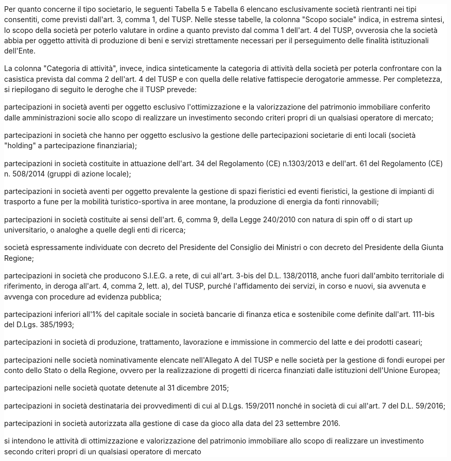 Per quanto concerne il tipo societario, le seguenti Tabella 5 e Tabella 6 elencano esclusivamente società rientranti nei tipi consentiti, come previsti dall'art. 3, comma 1, del TUSP.
Nelle stesse tabelle, la colonna "Scopo sociale" indica, in estrema sintesi, lo scopo della società per poterlo valutare in ordine a quanto previsto dal comma 1 dell'art. 4 del TUSP, ovverosia che la società abbia per oggetto attività di produzione di beni e servizi strettamente necessari per il perseguimento delle finalità istituzionali dell'Ente.

La colonna "Categoria di attività", invece, indica sinteticamente la categoria di attività della società per poterla confrontare con la casistica prevista dal comma 2 dell'art. 4 del TUSP e con quella delle relative fattispecie derogatorie ammesse. Per completezza, si riepilogano di seguito le deroghe che il TUSP prevede:

partecipazioni in società aventi per oggetto esclusivo l'ottimizzazione e la valorizzazione del patrimonio immobiliare conferito dalle amministrazioni socie allo scopo di realizzare un investimento secondo criteri propri di un qualsiasi operatore di mercato;

partecipazioni in società che hanno per oggetto esclusivo la gestione delle partecipazioni societarie di enti locali (società "holding" a partecipazione finanziaria);

partecipazioni in società costituite in attuazione dell'art. 34 del Regolamento (CE) n.1303/2013 e dell'art. 61 del Regolamento (CE) n. 508/2014 (gruppi di azione locale);

partecipazioni in società aventi per oggetto prevalente la gestione di spazi fieristici ed eventi fieristici, la gestione di impianti di trasporto a fune per la mobilità turistico-sportiva in aree montane, la produzione di energia da fonti rinnovabili;

partecipazioni in società costituite ai sensi dell'art. 6, comma 9, della Legge 240/2010 con natura di spin off o di start up universitario, o analoghe a quelle degli enti di ricerca;

società espressamente individuate con decreto del Presidente del Consiglio dei Ministri o con decreto del Presidente della Giunta Regione;

partecipazioni in società che producono S.I.E.G. a rete, di cui all'art. 3-bis del D.L. 138/20118, anche fuori dall'ambito territoriale di riferimento, in deroga all'art. 4, comma 2, lett. a), del TUSP, purché l'affidamento dei servizi, in corso e nuovi, sia avvenuta e avvenga con procedure ad evidenza pubblica;

partecipazioni inferiori all'1% del capitale sociale in società bancarie di finanza etica e sostenibile come definite dall'art. 111-bis del D.Lgs. 385/1993;

partecipazioni in società di produzione, trattamento, lavorazione e immissione in commercio del latte e dei prodotti caseari;

partecipazioni nelle società nominativamente elencate nell'Allegato A del TUSP e nelle società per la gestione di fondi europei per conto dello Stato o della Regione, ovvero per la realizzazione di progetti di ricerca finanziati dalle istituzioni dell'Unione Europea;

partecipazioni nelle società quotate detenute al 31 dicembre 2015;

partecipazioni in società destinataria dei provvedimenti di cui al D.Lgs. 159/2011 nonché in società di cui all'art. 7 del D.L. 59/2016;

partecipazioni in società autorizzata alla gestione di case da gioco alla data del 23 settembre 2016.

si intendono le attività di ottimizzazione e valorizzazione del patrimonio immobiliare allo scopo di realizzare un investimento secondo criteri propri di un qualsiasi operatore di mercato 
